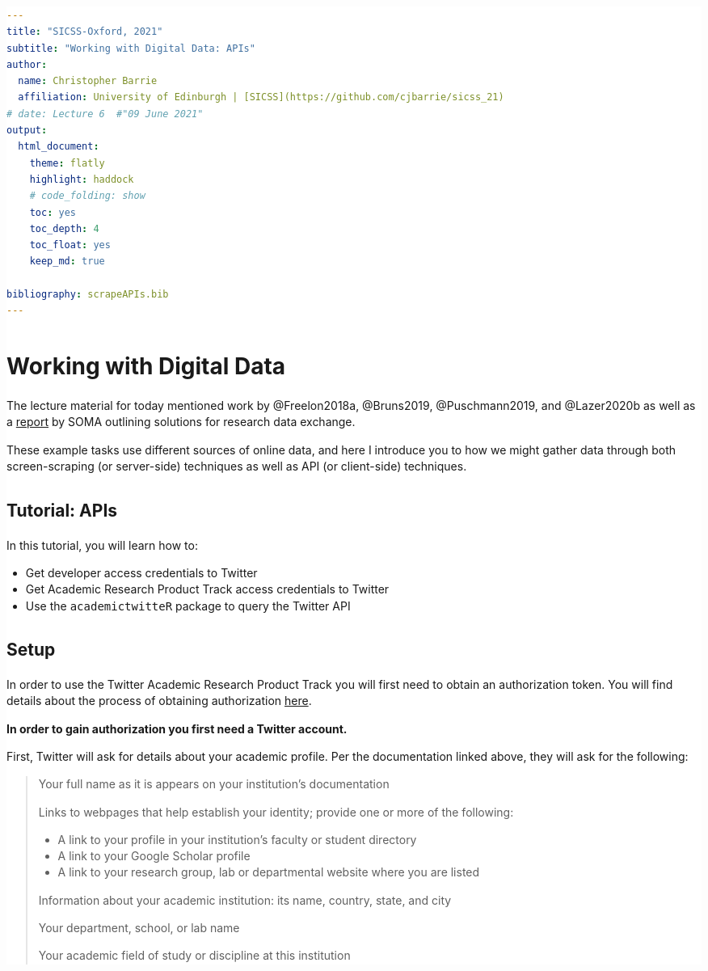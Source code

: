 ```yaml
---
title: "SICSS-Oxford, 2021"
subtitle: "Working with Digital Data: APIs"
author:
  name: Christopher Barrie
  affiliation: University of Edinburgh | [SICSS](https://github.com/cjbarrie/sicss_21)
# date: Lecture 6  #"09 June 2021"
output: 
  html_document:
    theme: flatly
    highlight: haddock
    # code_folding: show
    toc: yes
    toc_depth: 4
    toc_float: yes
    keep_md: true
    
bibliography: scrapeAPIs.bib    
---
```



# Working with Digital Data

The lecture material for today mentioned work by @Freelon2018a, @Bruns2019, @Puschmann2019, and @Lazer2020b as well as a [report](https://www.disinfobservatory.org/download/26541) by SOMA outlining solutions for research data exchange. 

These example tasks use different sources of online data, and here I introduce you to how we might gather data through both screen-scraping (or server-side) techniques as well as API (or client-side) techniques. 

## Tutorial: APIs 

In this tutorial, you will learn how to:

* Get developer access credentials to Twitter
* Get Academic Research Product Track access credentials to Twitter
* Use the <tt>academictwitteR</tt> package to query the Twitter API

## Setup 

In order to use the Twitter Academic Research Product Track you will first need to obtain an authorization token. You will find details about the process of obtaining authorization [here](https://developer.twitter.com/en/solutions/academic-research/application-info). 

**In order to gain authorization you first need a Twitter account.**

First, Twitter will ask for details about your academic profile. Per the documentation linked above, they will ask for the following:

> Your full name as it is appears on your institution’s documentation
> 
>   Links to webpages that help establish your identity; provide one or more of the following:
> 
>   - A link to your profile in your institution’s faculty or student directory
>   - A link to your Google Scholar profile
>   - A link to your research group, lab or departmental website where you are listed
> 
>   Information about your academic institution: its name, country, state, and city
> 
>   Your department, school, or lab name
> 
>   Your academic field of study or discipline at this institution